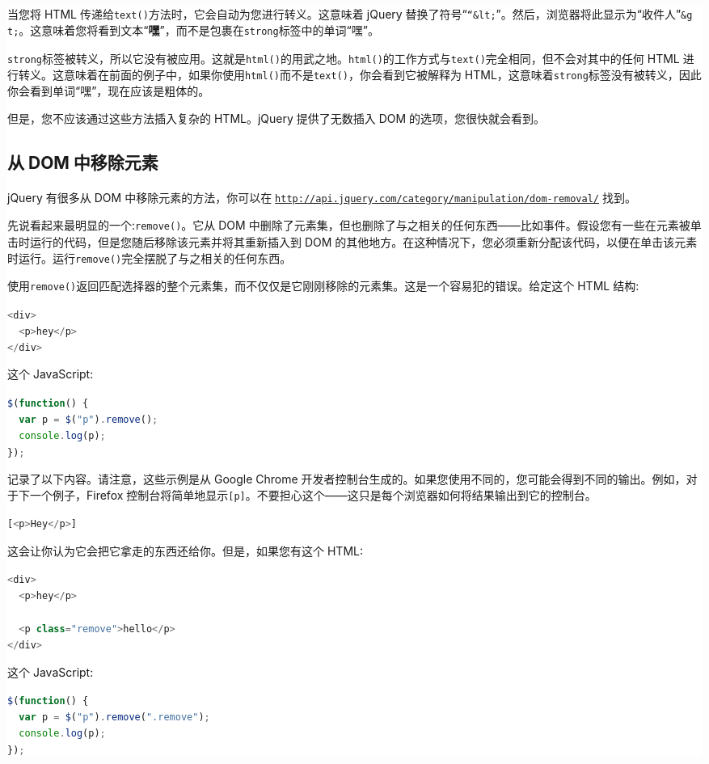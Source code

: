 当您将 HTML 传递给`text()`方法时，它会自动为您进行转义。这意味着 jQuery 替换了符号“`“&lt;`”。然后，浏览器将此显示为“收件人”`&gt;`。这意味着您将看到文本“**嘿**”，而不是包裹在`strong`标签中的单词“嘿”。

`strong`标签被转义，所以它没有被应用。这就是`html()`的用武之地。`html()`的工作方式与`text()`完全相同，但不会对其中的任何 HTML 进行转义。这意味着在前面的例子中，如果你使用`html()`而不是`text()`，你会看到它被解释为 HTML，这意味着`strong`标签没有被转义，因此你会看到单词“嘿”，现在应该是粗体的。

但是，您不应该通过这些方法插入复杂的 HTML。jQuery 提供了无数插入 DOM 的选项，您很快就会看到。

## 从 DOM 中移除元素

jQuery 有很多从 DOM 中移除元素的方法，你可以在 [`http://api.jquery.com/category/manipulation/dom-removal/`](http://api.jquery.com/category/manipulation/dom-removal/) 找到。

先说看起来最明显的一个:`remove()`。它从 DOM 中删除了元素集，但也删除了与之相关的任何东西——比如事件。假设您有一些在元素被单击时运行的代码，但是您随后移除该元素并将其重新插入到 DOM 的其他地方。在这种情况下，您必须重新分配该代码，以便在单击该元素时运行。运行`remove()`完全摆脱了与之相关的任何东西。

使用`remove()`返回匹配选择器的整个元素集，而不仅仅是它刚刚移除的元素集。这是一个容易犯的错误。给定这个 HTML 结构:

```js
<div>
  <p>hey</p>
</div>

```

这个 JavaScript:

```js
$(function() {
  var p = $("p").remove();
  console.log(p);
});

```

记录了以下内容。请注意，这些示例是从 Google Chrome 开发者控制台生成的。如果您使用不同的，您可能会得到不同的输出。例如，对于下一个例子，Firefox 控制台将简单地显示`[p]`。不要担心这个——这只是每个浏览器如何将结果输出到它的控制台。

```js
[<p>Hey</p>]

```

这会让你认为它会把它拿走的东西还给你。但是，如果您有这个 HTML:

```js
<div>
  <p>hey</p>

  <p class="remove">hello</p>
</div>

```

这个 JavaScript:

```js
$(function() {
  var p = $("p").remove(".remove");
  console.log(p);
});

```

